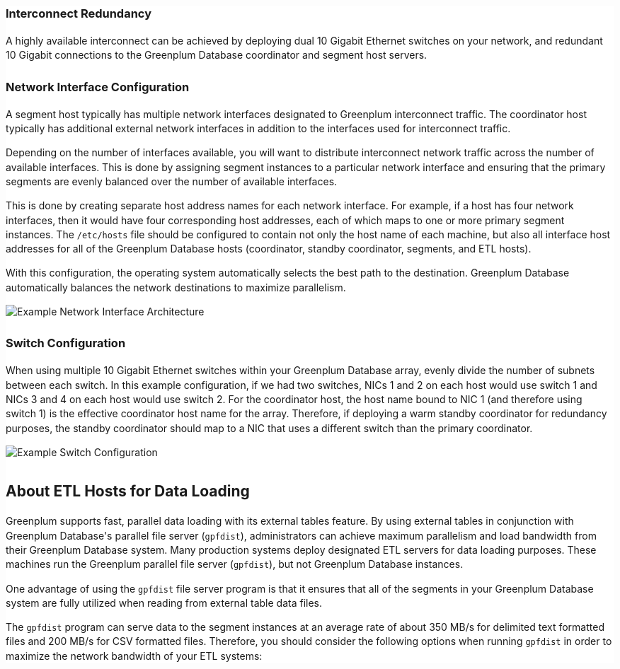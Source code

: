 ### <a id="topic10"></a>Interconnect Redundancy 

A highly available interconnect can be achieved by deploying dual 10 Gigabit Ethernet switches on your network, and redundant 10 Gigabit connections to the Greenplum Database coordinator and segment host servers.

### <a id="topic11"></a>Network Interface Configuration 

A segment host typically has multiple network interfaces designated to Greenplum interconnect traffic. The coordinator host typically has additional external network interfaces in addition to the interfaces used for interconnect traffic.

Depending on the number of interfaces available, you will want to distribute interconnect network traffic across the number of available interfaces. This is done by assigning segment instances to a particular network interface and ensuring that the primary segments are evenly balanced over the number of available interfaces.

This is done by creating separate host address names for each network interface. For example, if a host has four network interfaces, then it would have four corresponding host addresses, each of which maps to one or more primary segment instances. The `/etc/hosts` file should be configured to contain not only the host name of each machine, but also all interface host addresses for all of the Greenplum Database hosts \(coordinator, standby coordinator, segments, and ETL hosts\).

With this configuration, the operating system automatically selects the best path to the destination. Greenplum Database automatically balances the network destinations to maximize parallelism.

![Example Network Interface Architecture](../../install_guide/graphics/multi_nic_arch.jpg "Example Network Interface Architecture")

### <a id="topic12"></a>Switch Configuration 

When using multiple 10 Gigabit Ethernet switches within your Greenplum Database array, evenly divide the number of subnets between each switch. In this example configuration, if we had two switches, NICs 1 and 2 on each host would use switch 1 and NICs 3 and 4 on each host would use switch 2. For the coordinator host, the host name bound to NIC 1 \(and therefore using switch 1\) is the effective coordinator host name for the array. Therefore, if deploying a warm standby coordinator for redundancy purposes, the standby coordinator should map to a NIC that uses a different switch than the primary coordinator.

![Example Switch Configuration](../../install_guide/graphics/multi_switch_arch.jpg "Example Switch Configuration")

## <a id="topic13"></a>About ETL Hosts for Data Loading 

Greenplum supports fast, parallel data loading with its external tables feature. By using external tables in conjunction with Greenplum Database's parallel file server \(`gpfdist`\), administrators can achieve maximum parallelism and load bandwidth from their Greenplum Database system. Many production systems deploy designated ETL servers for data loading purposes. These machines run the Greenplum parallel file server \(`gpfdist`\), but not Greenplum Database instances.

One advantage of using the `gpfdist` file server program is that it ensures that all of the segments in your Greenplum Database system are fully utilized when reading from external table data files.

The `gpfdist` program can serve data to the segment instances at an average rate of about 350 MB/s for delimited text formatted files and 200 MB/s for CSV formatted files. Therefore, you should consider the following options when running `gpfdist` in order to maximize the network bandwidth of your ETL systems:

